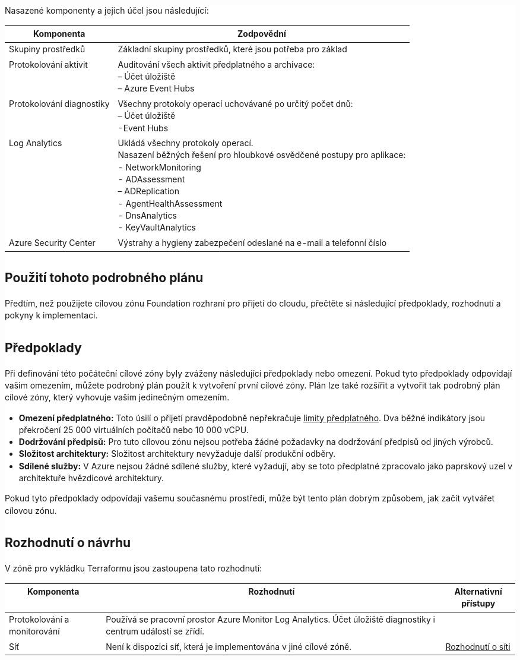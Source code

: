 Nasazené komponenty a jejich účel jsou následující:

| Komponenta             | Zodpovědní                                                                                                                                                                                                                                            |
|-----------------------|-----------------------------------------------------------------------------------------------------------------------------------------------------------------------------------------------------------------------------------------------------------|
| Skupiny prostředků       | Základní skupiny prostředků, které jsou potřeba pro základ                                                                                                                                                                                                            |
| Protokolování aktivit      | Auditování všech aktivit předplatného a archivace: </br> – Účet úložiště </br> – Azure Event Hubs                                                                                                                                                      |
| Protokolování diagnostiky   | Všechny protokoly operací uchovávané po určitý počet dnů: </br> – Účet úložiště </br> -Event Hubs                                                                                                                                                         |
| Log Analytics         | Ukládá všechny protokoly operací. </br> Nasazení běžných řešení pro hloubkové osvědčené postupy pro aplikace: </br> - NetworkMonitoring </br> - ADAssessment </br> – ADReplication </br> - AgentHealthAssessment </br> - DnsAnalytics </br> - KeyVaultAnalytics |
| Azure Security Center | Výstrahy a hygieny zabezpečení odeslané na e-mail a telefonní číslo                                                                                                                                                                                        |

## <a name="use-this-blueprint"></a>Použití tohoto podrobného plánu

Předtím, než použijete cílovou zónu Foundation rozhraní pro přijetí do cloudu, přečtěte si následující předpoklady, rozhodnutí a pokyny k implementaci.

## <a name="assumptions"></a>Předpoklady

Při definování této počáteční cílové zóny byly zváženy následující předpoklady nebo omezení. Pokud tyto předpoklady odpovídají vašim omezením, můžete podrobný plán použít k vytvoření první cílové zóny. Plán lze také rozšířit a vytvořit tak podrobný plán cílové zóny, který vyhovuje vašim jedinečným omezením.

- **Omezení předplatného:** Toto úsilí o přijetí pravděpodobně nepřekračuje [limity předplatného](https://docs.microsoft.com/azure/azure-subscription-service-limits). Dva běžné indikátory jsou překročení 25 000 virtuálních počítačů nebo 10 000 vCPU.
- **Dodržování předpisů:** Pro tuto cílovou zónu nejsou potřeba žádné požadavky na dodržování předpisů od jiných výrobců.
- **Složitost architektury:** Složitost architektury nevyžaduje další produkční odběry.
- **Sdílené služby:** V Azure nejsou žádné sdílené služby, které vyžadují, aby se toto předplatné zpracovalo jako paprskový uzel v architektuře hvězdicové architektury.

Pokud tyto předpoklady odpovídají vašemu současnému prostředí, může být tento plán dobrým způsobem, jak začít vytvářet cílovou zónu.

## <a name="design-decisions"></a>Rozhodnutí o návrhu

V zóně pro vykládku Terraformu jsou zastoupena tato rozhodnutí:

| Komponenta              | Rozhodnutí                                                                                                                                                                                                                                                                | Alternativní přístupy                                                                                                                                                                                                                                          |
|------------------------|--------------------------------------------------------------------------------------------------------------------------------------------------------------------------------------------------------------------------------------------------------------------------|-----------------------------------------------------------------------------------------------------------------------------------------------------------------------------------------------------------------------------------------------------------------|
| Protokolování a monitorování | Používá se pracovní prostor Azure Monitor Log Analytics. Účet úložiště diagnostiky i centrum událostí se zřídí.                                                                                                                                                        |                                                                                                                                                                                                                                                                 |
| Síť                | Není k dispozici síť, která je implementována v jiné cílové zóně.                                                                                                                                                                                                                    | [Rozhodnutí o síti](../considerations/networking-options.md)                                                                                                                                                                                                 |